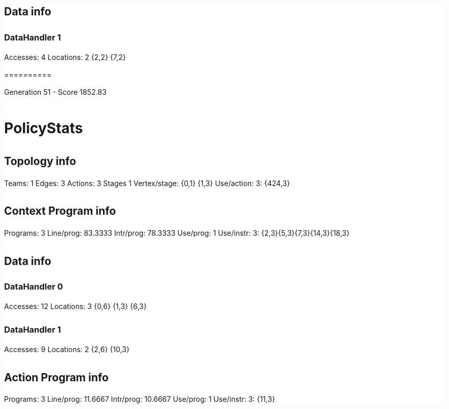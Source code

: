 ## Data info

### DataHandler 1
Accesses:	4
Locations:	2
{2,2} {7,2} 


==========

Generation 51 - Score 1852.83

# PolicyStats
## Topology info
Teams:		1
Edges:		3
Actions:	3
Stages		1
Vertex/stage:	{0,1} {1,3} 
Use/action:	3: {424,3} 

## Context Program info
Programs:	3
Line/prog:	83.3333
Intr/prog:	78.3333
Use/prog:	1
Use/instr:	3: {2,3}{5,3}{7,3}{14,3}{18,3}

## Data info

### DataHandler 0
Accesses:	12
Locations:	3
{0,6} {1,3} {6,3} 

### DataHandler 1
Accesses:	9
Locations:	2
{2,6} {10,3} 


## Action Program info
Programs:	3
Line/prog:	11.6667
Intr/prog:	10.6667
Use/prog:	1
Use/instr:	3: {11,3}

